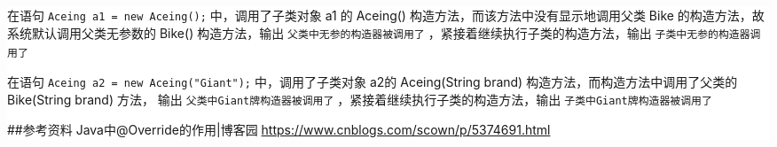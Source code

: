 在语句 `Aceing a1 = new Aceing();` 中，调用了子类对象 a1 的 Aceing() 构造方法，而该方法中没有显示地调用父类 Bike 的构造方法，故系统默认调用父类无参数的 Bike() 构造方法，输出 `父类中无参的构造器被调用了` ，紧接着继续执行子类的构造方法，输出 `子类中无参的构造器调用了` 

在语句 `Aceing a2 = new Aceing("Giant");` 中，调用了子类对象 a2的 Aceing(String brand) 构造方法，而构造方法中调用了父类的 Bike(String brand) 方法， 输出 `父类中Giant牌构造器被调用了` ，紧接着继续执行子类的构造方法，输出 `子类中Giant牌构造器被调用了`

##参考资料
Java中@Override的作用|博客园
<https://www.cnblogs.com/scown/p/5374691.html>